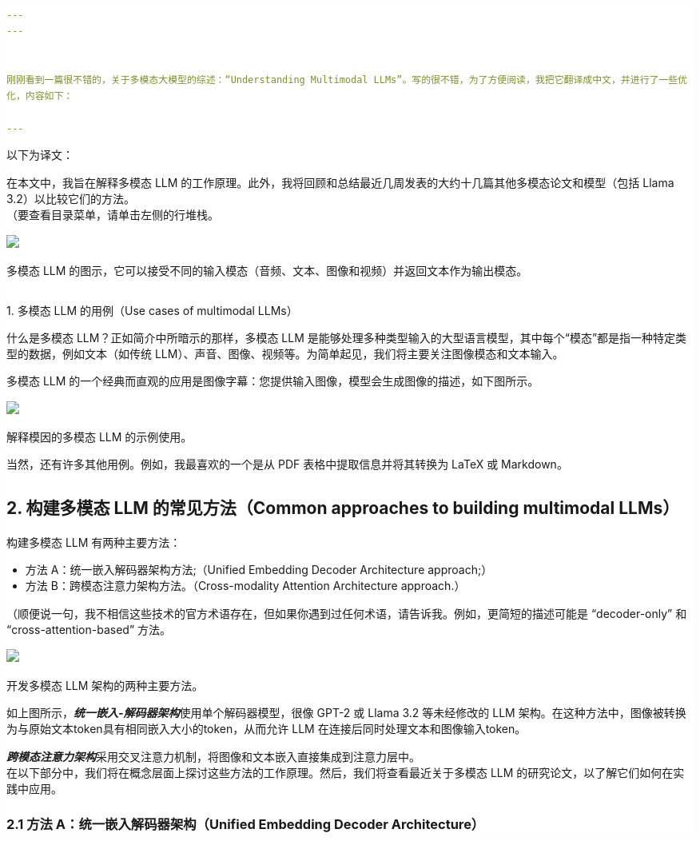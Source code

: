 ```yaml
---
---


刚刚看到一篇很不错的，关于多模态大模型的综述：“Understanding Multimodal LLMs”。写的很不错，为了方便阅读，我把它翻译成中文，并进行了一些优化，内容如下：

---
```


以下为译文：

在本文中，我旨在解释多模态 LLM 的工作原理。此外，我将回顾和总结最近几周发表的大约十几篇其他多模态论文和模型（包括 Llama 3.2）以比较它们的方法。  
（要查看目录菜单，请单击左侧的行堆栈。

![](https://pica.zhimg.com/v2-7af8dba2091ae2643d3f5aaf2f00396a_1440w.jpg)

多模态 LLM 的图示，它可以接受不同的输入模态（音频、文本、图像和视频）并返回文本作为输出模态。

## 

1\. 多模态 LLM 的用例（Use cases of multimodal LLMs）

  
什么是多模态 LLM？正如简介中所暗示的那样，多模态 LLM 是能够处理多种类型输入的大型语言模型，其中每个“模态”都是指一种特定类型的数据，例如文本（如传统 LLM）、声音、图像、视频等。为简单起见，我们将主要关注图像模态和文本输入。

多模态 LLM 的一个经典而直观的应用是图像字幕：您提供输入图像，模型会生成图像的描述，如下图所示。  

![](https://pic4.zhimg.com/v2-2e2cdc353769e43389526d17beba7403_1440w.jpg)

解释模因的多模态 LLM 的示例使用。

  
当然，还有许多其他用例。例如，我最喜欢的一个是从 PDF 表格中提取信息并将其转换为 LaTeX 或 Markdown。

## 2\. 构建多模态 LLM 的常见方法（Common approaches to building multimodal LLMs）

构建多模态 LLM 有两种主要方法：

-   方法 A：统一嵌入解码器架构方法;（Unified Embedding Decoder Architecture approach;）
-   方法 B：跨模态注意力架构方法。（Cross-modality Attention Architecture approach.）

（顺便说一句，我不相信这些技术的官方术语存在，但如果你遇到过任何术语，请告诉我。例如，更简短的描述可能是 “decoder-only” 和 “cross-attention-based” 方法。  

![](https://pica.zhimg.com/v2-3b99584f146d33d108bfc095a3e97750_1440w.jpg)

开发多模态 LLM 架构的两种主要方法。

  
如上图所示，***统一嵌入-解码器架构***使用单个解码器模型，很像 GPT-2 或 Llama 3.2 等未经修改的 LLM 架构。在这种方法中，图像被转换为与原始文本token具有相同嵌入大小的token，从而允许 LLM 在连接后同时处理文本和图像输入token。

***跨模态注意力架构***采用交叉注意力机制，将图像和文本嵌入直接集成到注意力层中。  
在以下部分中，我们将在概念层面上探讨这些方法的工作原理。然后，我们将查看最近关于多模态 LLM 的研究论文，以了解它们如何在实践中应用。

### **2.1 方法 A：统一嵌入解码器架构（Unified Embedding Decoder Architecture）**
